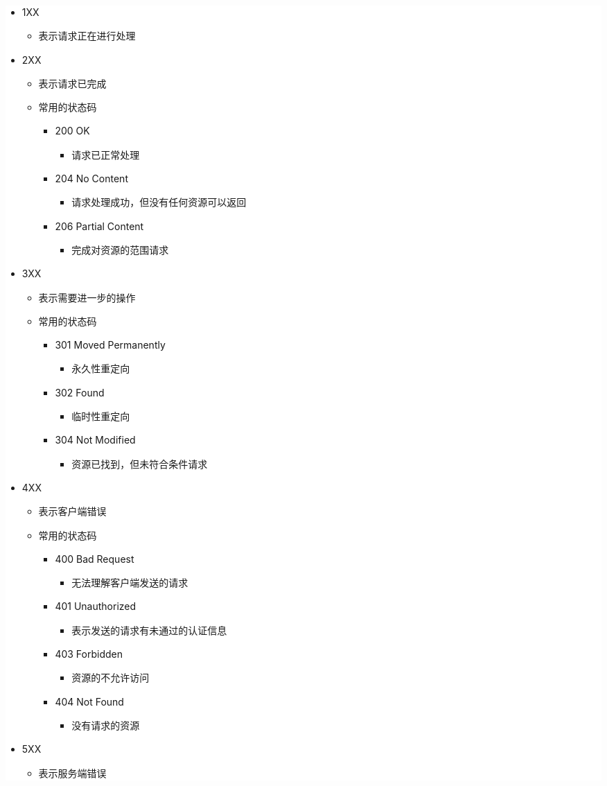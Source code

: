 - 1XX  

  - 表示请求正在进行处理  

- 2XX  

  - 表示请求已完成  

  - 常用的状态码  

    - 200 OK  

      - 请求已正常处理  

    - 204 No Content  

      - 请求处理成功，但没有任何资源可以返回  

    - 206 Partial Content  

      - 完成对资源的范围请求  

- 3XX  

  - 表示需要进一步的操作  

  - 常用的状态码  

    - 301 Moved Permanently  

      - 永久性重定向  

    - 302 Found  

      - 临时性重定向  

    - 304 Not Modified  

      - 资源已找到，但未符合条件请求  

- 4XX  

  - 表示客户端错误  

  - 常用的状态码  

    - 400 Bad Request  

      - 无法理解客户端发送的请求  

    - 401 Unauthorized  

      - 表示发送的请求有未通过的认证信息  

    - 403 Forbidden  

      - 资源的不允许访问  

    - 404 Not Found  

      - 没有请求的资源  

- 5XX  

  - 表示服务端错误  
